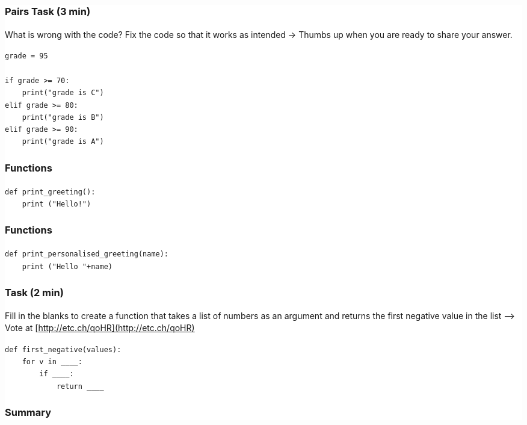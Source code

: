 
<div align="LEFT">

### Pairs Task (3 min)

What is wrong with the code? Fix the code so that it works as intended -> Thumbs up when you are ready to share your answer.


```
grade = 95

if grade >= 70:
	print("grade is C")
elif grade >= 80:
	print("grade is B")
elif grade >= 90:
	print("grade is A")
```



### Functions

```
def print_greeting():
	print ("Hello!")
```


### Functions

```
def print_personalised_greeting(name):
	print ("Hello "+name)
```




<div align="LEFT">

### Task (2 min)


Fill in the blanks to create a function that takes a list of numbers as an argument and returns the first negative value in the list --> Vote at [http://etc.ch/qoHR](http://etc.ch/qoHR)

```
def first_negative(values):
	for v in ____:
		if ____:
			return ____
```



### Summary

<small>
